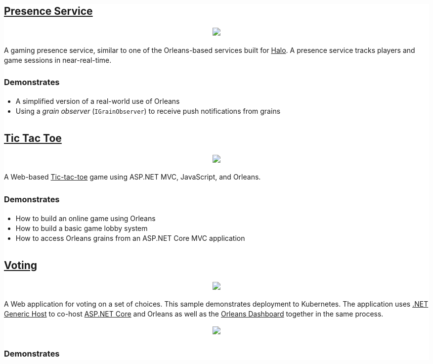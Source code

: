 ## [Presence Service](https://learn.microsoft.com/samples/dotnet/samples/orleans-gaming-presence-service-sample)

<p align="center">
    <img src="https://raw.githubusercontent.com/dotnet/samples/main/orleans/Presence/screenshot.png" />
</p>

A gaming presence service, similar to one of the Orleans-based services built for [Halo](https://www.xbox.com/games/halo).
A presence service tracks players and game sessions in near-real-time.

### Demonstrates

- A simplified version of a real-world use of Orleans
- Using a *grain observer* (`IGrainObserver`) to receive push notifications from grains

## [Tic Tac Toe](https://learn.microsoft.com/samples/dotnet/samples/orleans-tictactoe-web-based-game)

<p align="center">
    <img src="https://raw.githubusercontent.com/dotnet/samples/main/orleans/TicTacToe/logo.png"/>
</p>

A Web-based [Tic-tac-toe](https://en.wikipedia.org/wiki/Tic-tac-toe) game using ASP.NET MVC, JavaScript, and Orleans.

### Demonstrates

- How to build an online game using Orleans
- How to build a basic game lobby system
- How to access Orleans grains from an ASP.NET Core MVC application

## [Voting](https://learn.microsoft.com/samples/dotnet/samples/orleans-voting-sample-app-on-kubernetes)

<p align="center">
    <img src="https://raw.githubusercontent.com/dotnet/samples/main/orleans/Voting/screenshot.png"/>
</p>

A Web application for voting on a set of choices. This sample demonstrates deployment to Kubernetes.
The application uses [.NET Generic Host](https://docs.microsoft.com/dotnet/core/extensions/generic-host) to co-host [ASP.NET Core](https://docs.microsoft.com/aspnet/core) and Orleans as well as the [Orleans Dashboard](https://github.com/OrleansContrib/OrleansDashboard) together in the same process.

<p align="center">
    <img src="https://raw.githubusercontent.com/dotnet/samples/main/orleans/Voting/dashboard.png"/>
</p>

### Demonstrates
